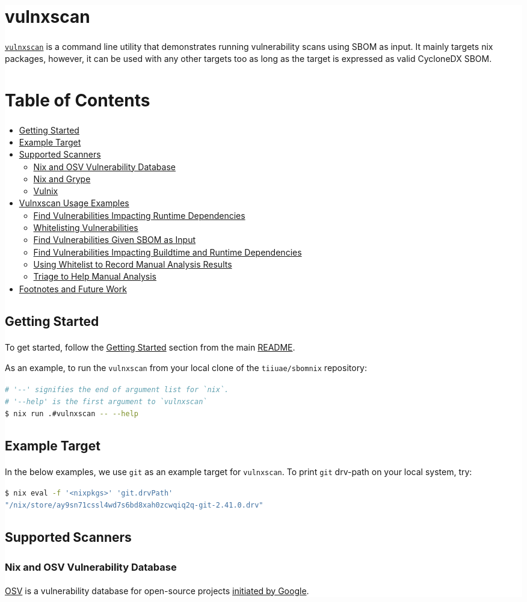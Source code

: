 

# vulnxscan

[`vulnxscan`](../src/vulnxscan/vulnxscan_cli.py) is a command line utility that demonstrates running vulnerability scans using SBOM as input. It mainly targets nix packages, however, it can be used with any other targets too as long as the target is expressed as valid CycloneDX SBOM.

Table of Contents
=================
* [Getting Started](#getting-started)
* [Example Target](#example-target)
* [Supported Scanners](#supported-scanners)
   * [Nix and OSV Vulnerability Database](#nix-and-osv-vulnerability-database)
   * [Nix and Grype](#nix-and-grype)
   * [Vulnix](#vulnix)
* [Vulnxscan Usage Examples](#vulnxscan-usage-examples)
   * [Find Vulnerabilities Impacting Runtime Dependencies](#find-vulnerabilities-impacting-runtime-dependencies)
   * [Whitelisting Vulnerabilities](#whitelisting-vulnerabilities)
   * [Find Vulnerabilities Given SBOM as Input](#find-vulnerabilities-given-sbom-as-input)
   * [Find Vulnerabilities Impacting Buildtime and Runtime Dependencies](#find-vulnerabilities-impacting-buildtime-and-runtime-dependencies)
   * [Using Whitelist to Record Manual Analysis Results](#using-whitelist-to-record-manual-analysis-results)
   * [Triage to Help Manual Analysis](#triage-to-help-manual-analysis)
* [Footnotes and Future Work](#footnotes-and-future-work)

## Getting Started
To get started, follow the [Getting Started](../README.md#getting-started) section from the main [README](../README.md).

As an example, to run the `vulnxscan` from your local clone of the `tiiuae/sbomnix` repository:
```bash
# '--' signifies the end of argument list for `nix`.
# '--help' is the first argument to `vulnxscan`
$ nix run .#vulnxscan -- --help
```

## Example Target
In the below examples, we use `git` as an example target for `vulnxscan`.
To print `git` drv-path on your local system, try:
```bash
$ nix eval -f '<nixpkgs>' 'git.drvPath'
"/nix/store/ay9sn71cssl4wd7s6bd8xah0zcwqiq2q-git-2.41.0.drv"
```

## Supported Scanners
### Nix and OSV Vulnerability Database
[OSV](https://osv.dev/) is a vulnerability database for open-source projects [initiated by Google](https://security.googleblog.com/2021/02/launching-osv-better-vulnerability.html). 
